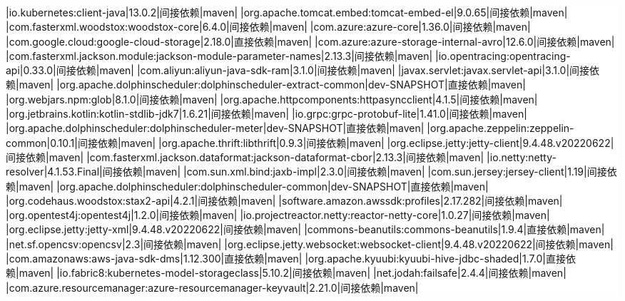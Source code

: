 |io.kubernetes:client-java|13.0.2|间接依赖|maven|
|org.apache.tomcat.embed:tomcat-embed-el|9.0.65|间接依赖|maven|
|com.fasterxml.woodstox:woodstox-core|6.4.0|间接依赖|maven|
|com.azure:azure-core|1.36.0|间接依赖|maven|
|com.google.cloud:google-cloud-storage|2.18.0|直接依赖|maven|
|com.azure:azure-storage-internal-avro|12.6.0|间接依赖|maven|
|com.fasterxml.jackson.module:jackson-module-parameter-names|2.13.3|间接依赖|maven|
|io.opentracing:opentracing-api|0.33.0|间接依赖|maven|
|com.aliyun:aliyun-java-sdk-ram|3.1.0|间接依赖|maven|
|javax.servlet:javax.servlet-api|3.1.0|间接依赖|maven|
|org.apache.dolphinscheduler:dolphinscheduler-extract-common|dev-SNAPSHOT|直接依赖|maven|
|org.webjars.npm:glob|8.1.0|间接依赖|maven|
|org.apache.httpcomponents:httpasyncclient|4.1.5|间接依赖|maven|
|org.jetbrains.kotlin:kotlin-stdlib-jdk7|1.6.21|间接依赖|maven|
|io.grpc:grpc-protobuf-lite|1.41.0|间接依赖|maven|
|org.apache.dolphinscheduler:dolphinscheduler-meter|dev-SNAPSHOT|直接依赖|maven|
|org.apache.zeppelin:zeppelin-common|0.10.1|间接依赖|maven|
|org.apache.thrift:libthrift|0.9.3|间接依赖|maven|
|org.eclipse.jetty:jetty-client|9.4.48.v20220622|间接依赖|maven|
|com.fasterxml.jackson.dataformat:jackson-dataformat-cbor|2.13.3|间接依赖|maven|
|io.netty:netty-resolver|4.1.53.Final|间接依赖|maven|
|com.sun.xml.bind:jaxb-impl|2.3.0|间接依赖|maven|
|com.sun.jersey:jersey-client|1.19|间接依赖|maven|
|org.apache.dolphinscheduler:dolphinscheduler-common|dev-SNAPSHOT|直接依赖|maven|
|org.codehaus.woodstox:stax2-api|4.2.1|间接依赖|maven|
|software.amazon.awssdk:profiles|2.17.282|间接依赖|maven|
|org.opentest4j:opentest4j|1.2.0|间接依赖|maven|
|io.projectreactor.netty:reactor-netty-core|1.0.27|间接依赖|maven|
|org.eclipse.jetty:jetty-xml|9.4.48.v20220622|间接依赖|maven|
|commons-beanutils:commons-beanutils|1.9.4|直接依赖|maven|
|net.sf.opencsv:opencsv|2.3|间接依赖|maven|
|org.eclipse.jetty.websocket:websocket-client|9.4.48.v20220622|间接依赖|maven|
|com.amazonaws:aws-java-sdk-dms|1.12.300|直接依赖|maven|
|org.apache.kyuubi:kyuubi-hive-jdbc-shaded|1.7.0|直接依赖|maven|
|io.fabric8:kubernetes-model-storageclass|5.10.2|间接依赖|maven|
|net.jodah:failsafe|2.4.4|间接依赖|maven|
|com.azure.resourcemanager:azure-resourcemanager-keyvault|2.21.0|间接依赖|maven|